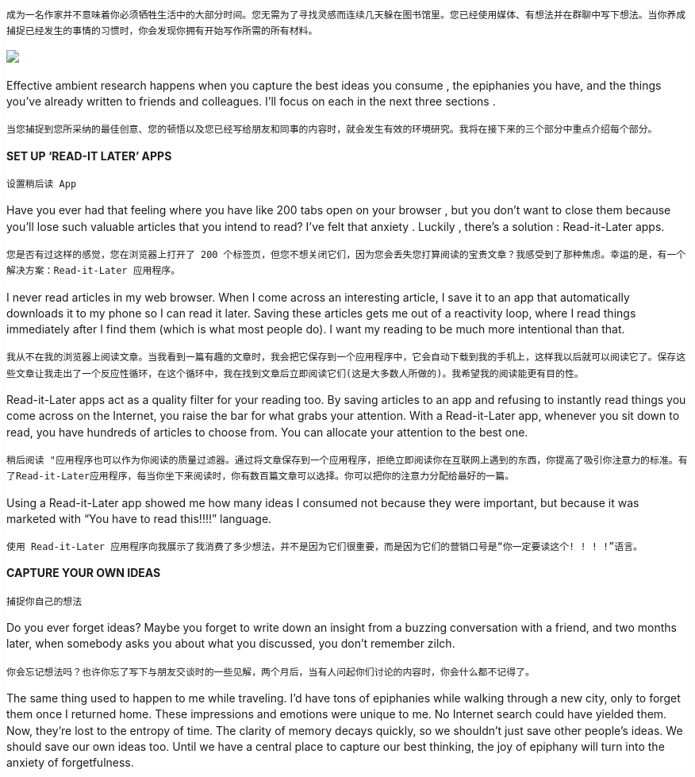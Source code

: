 `成为一名作家并不意味着你必须牺牲生活中的大部分时间。您无需为了寻找灵感而连续几天躲在图书馆里。您已经使用媒体、有想法并在群聊中写下想法。当你养成捕捉已经发生的事情的习惯时，你会发现你拥有开始写作所需的所有材料。`

![](https://kidpic.oss-cn-beijing.aliyuncs.com/kaimini/20221127172956.png)

Effective ambient research happens when you capture the best ideas you consume , the epiphanies you have, and the things you’ve already written to friends and colleagues. I’ll focus on each in the next three sections .

`当您捕捉到您所采纳的最佳创意、您的顿悟以及您已经写给朋友和同事的内容时，就会发生有效的环境研究。我将在接下来的三个部分中重点介绍每个部分。`

**SET UP ‘READ-IT LATER’ APPS**

`设置稍后读 App`

Have you ever had that feeling where you have like 200 tabs open on your browser , but you don’t want to close them because you’ll lose such valuable articles that you intend to read? I’ve felt that anxiety . Luckily , there’s a solution : Read-it-Later apps. 

`您是否有过这样的感觉，您在浏览器上打开了 200 个标签页，但您不想关闭它们，因为您会丢失您打算阅读的宝贵文章？我感受到了那种焦虑。幸运的是，有一个解决方案：Read-it-Later 应用程序。`

I never read articles in my web browser. When I come across an interesting article, I save it to an app that automatically downloads it to my phone so I can read it later. Saving these articles gets me out of a reactivity loop, where I read things immediately after I find them (which is what most people do). I want my reading to be much more intentional than that.

`我从不在我的浏览器上阅读文章。当我看到一篇有趣的文章时，我会把它保存到一个应用程序中，它会自动下载到我的手机上，这样我以后就可以阅读它了。保存这些文章让我走出了一个反应性循环，在这个循环中，我在找到文章后立即阅读它们(这是大多数人所做的)。我希望我的阅读能更有目的性。`

Read-it-Later apps act as a quality filter for your reading too. By saving articles to an app and refusing to instantly read things you come across on the Internet, you raise the bar for what grabs your attention. With a Read-it-Later app, whenever you sit down to read, you have hundreds of articles to choose from. You can allocate your attention to the best one. 

`稍后阅读 "应用程序也可以作为你阅读的质量过滤器。通过将文章保存到一个应用程序，拒绝立即阅读你在互联网上遇到的东西，你提高了吸引你注意力的标准。有了Read-it-Later应用程序，每当你坐下来阅读时，你有数百篇文章可以选择。你可以把你的注意力分配给最好的一篇。`

Using a Read-it-Later app showed me how many ideas I consumed not because they were important, but because it was marketed with “You have to read this!!!!” language. 

`使用 Read-it-Later 应用程序向我展示了我消费了多少想法，并不是因为它们很重要，而是因为它们的营销口号是“你一定要读这个! ! ! !”语言。`

**CAPTURE YOUR OWN IDEAS**

`捕捉你自己的想法`

Do you ever forget ideas? Maybe you forget to write down an insight from a buzzing conversation with a friend, and two months later, when somebody asks you about what you discussed, you don’t remember zilch.  

`你会忘记想法吗？也许你忘了写下与朋友交谈时的一些见解，两个月后，当有人问起你们讨论的内容时，你会什么都不记得了。`

The same thing used to happen to me while traveling. I’d have tons of epiphanies while walking through a new city, only to forget them once I returned home. These impressions and emotions were unique to me. No Internet search could have yielded them. Now, they’re lost to the entropy of time. The clarity of memory decays quickly, so we shouldn’t just save other people’s ideas. We should save our own ideas too. Until we have a central place to capture our best thinking, the joy of epiphany will turn into the anxiety of forgetfulness. 
